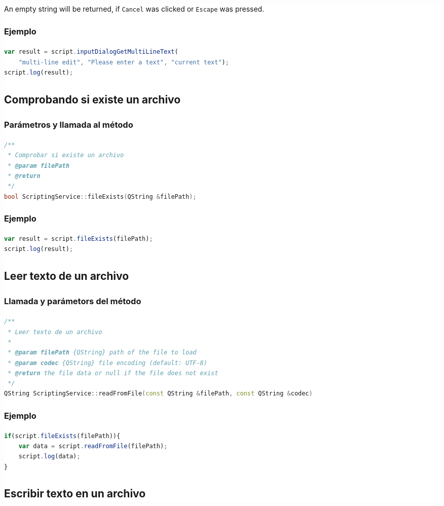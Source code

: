 An empty string will be returned, if `Cancel` was clicked or `Escape` was pressed.

### Ejemplo
```js
var result = script.inputDialogGetMultiLineText(
    "multi-line edit", "Please enter a text", "current text");
script.log(result);
```

Comprobando si existe un archivo
-------------------------

### Parámetros y llamada al método
```cpp
/**
 * Comprobar si existe un archivo
 * @param filePath
 * @return
 */
bool ScriptingService::fileExists(QString &filePath);
```

### Ejemplo
```js
var result = script.fileExists(filePath);
script.log(result);
```

Leer texto de un archivo
------------------------

### Llamada y parámetors del método
```cpp
/**
 * Leer texto de un archivo
 *
 * @param filePath {QString} path of the file to load
 * @param codec {QString} file encoding (default: UTF-8)
 * @return the file data or null if the file does not exist
 */
QString ScriptingService::readFromFile(const QString &filePath, const QString &codec)
```

### Ejemplo
```js
if(script.fileExists(filePath)){
    var data = script.readFromFile(filePath);
    script.log(data);
}
```


Escribir texto en un archivo
----------------------
